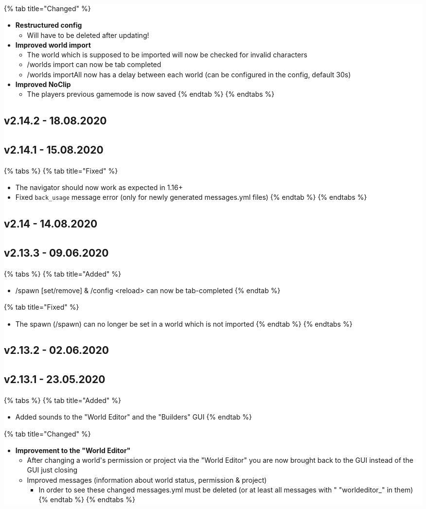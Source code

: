 {% tab title="Changed" %}
* **Restructured config**
  * Will have to be deleted after updating!
* **Improved world import**
  * The world which is supposed to be imported will now be checked for invalid characters
  * /worlds import can now be tab completed&#x20;
  * /worlds importAll now has a delay between each world (can be configured in the config, default 30s)
* **Improved NoClip**
  * The players previous gamemode is now saved
{% endtab %}
{% endtabs %}

## v2.14.2 - 18.08.2020

## v2.14.1 - 15.08.2020

{% tabs %}
{% tab title="Fixed" %}
* The navigator should now work as expected in 1.16+
* Fixed `back_usage` message error (only for newly generated messages.yml files)​
{% endtab %}
{% endtabs %}

## v2.14 - 14.08.2020

## v2.13.3 - 09.06.2020

{% tabs %}
{% tab title="Added" %}
* /spawn \[set/remove] & /config \<reload> can now be tab-completed
{% endtab %}

{% tab title="Fixed" %}
* The spawn (/spawn) can no longer be set in a world which is not imported
{% endtab %}
{% endtabs %}

## v2.13.2 - 02.06.2020

## v2.13.1 - 23.05.2020

{% tabs %}
{% tab title="Added" %}
* Added sounds to the "World Editor" and the "Builders" GUI
{% endtab %}

{% tab title="Changed" %}
* **Improvement to the "World Editor"**
  * After changing a world's permission or project via the "World Editor" you are now brought back to the GUI instead of the GUI just closing
  * Improved messages (information about world status, permission & project)
    * In order to see these changed messages.yml must be deleted (or at least all messages with " "worldeditor\_" in them)
{% endtab %}
{% endtabs %}
